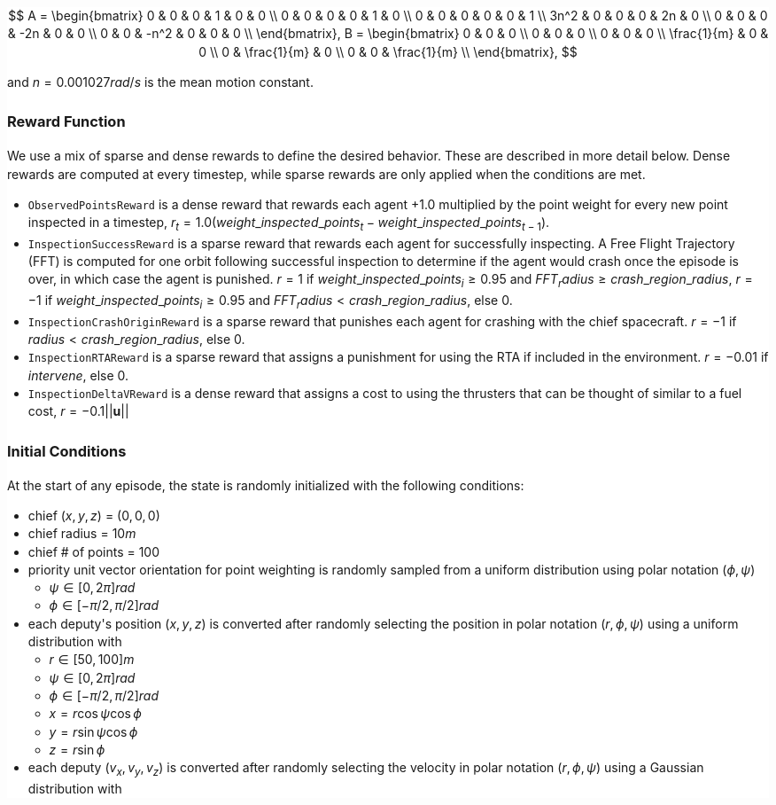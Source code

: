 $$
    A =
\begin{bmatrix}
    0 & 0 & 0 & 1 & 0 & 0 \\
    0 & 0 & 0 & 0 & 1 & 0 \\
    0 & 0 & 0 & 0 & 0 & 1 \\
    3n^2 & 0 & 0 & 0 & 2n & 0 \\
    0 & 0 & 0 & -2n & 0 & 0 \\
    0 & 0 & -n^2 & 0 & 0 & 0 \\
\end{bmatrix},
    B =
\begin{bmatrix}
    0 & 0 & 0 \\
    0 & 0 & 0 \\
    0 & 0 & 0 \\
    \frac{1}{m} & 0 & 0 \\
    0 & \frac{1}{m} & 0 \\
    0 & 0 & \frac{1}{m} \\
\end{bmatrix},
$$

and $n = 0.001027 rad/s$ is the mean motion constant.

### Reward Function

We use a mix of sparse and dense rewards to define the desired behavior. These are described in more detail below. Dense rewards are computed at every timestep, while sparse rewards are only applied when the conditions are met.

* `ObservedPointsReward` is a dense reward that rewards each agent +1.0 multiplied by the point weight for every new point inspected in a timestep, $r_t = 1.0(weight\_inspected\_points_t - weight\_inspected\_points_{t-1})$.
* `InspectionSuccessReward` is a sparse reward that rewards each agent for successfully inspecting. A Free Flight Trajectory (FFT) is computed for one orbit following successful inspection to determine if the agent would crash once the episode is over, in which case the agent is punished. $r = 1$ if $weight\_inspected\_points_i \geq 0.95$ and $FFT_radius \geq crash\_region\_radius$, $r = -1$ if $weight\_inspected\_points_i \geq 0.95$ and $FFT_radius < crash\_region\_radius$, else 0.
* `InspectionCrashOriginReward` is a sparse reward that punishes each agent for crashing with the chief spacecraft. $r = -1$ if $radius < crash\_region\_radius$, else 0.
* `InspectionRTAReward` is a sparse reward that assigns a punishment for using the RTA if included in the environment. $r = -0.01$ if $intervene$, else 0.
* `InspectionDeltaVReward` is a dense reward that assigns a cost to using the thrusters that can be thought of similar to a fuel cost, $r = -0.1||\boldsymbol{u}||$

### Initial Conditions

At the start of any episode, the state is randomly initialized with the following conditions:

* chief $(x,y,z)$ = $(0, 0, 0)$
* chief radius = $10 m$
* chief # of points = $100$
* priority unit vector orientation for point weighting is randomly sampled from a uniform distribution using polar notation $(\phi, \psi)$
    * $\psi \in [0, 2\pi] rad$
    * $\phi \in [-\pi/2, \pi/2] rad$
* each deputy's position $(x, y, z)$ is converted after randomly selecting the position in polar notation $(r, \phi, \psi)$ using a uniform distribution with
    * $r \in [50, 100] m$
    * $\psi \in [0, 2\pi] rad$
    * $\phi \in [-\pi/2, \pi/2] rad$
    * $x = r \cos{\psi} \cos{\phi}$
    * $y = r \sin{\psi} \cos{\phi}$
    * $z = r \sin{\phi}$
* each deputy $(v_x, v_y, v_z)$ is converted after randomly selecting the velocity in polar notation $(r, \phi, \psi)$ using a Gaussian distribution with